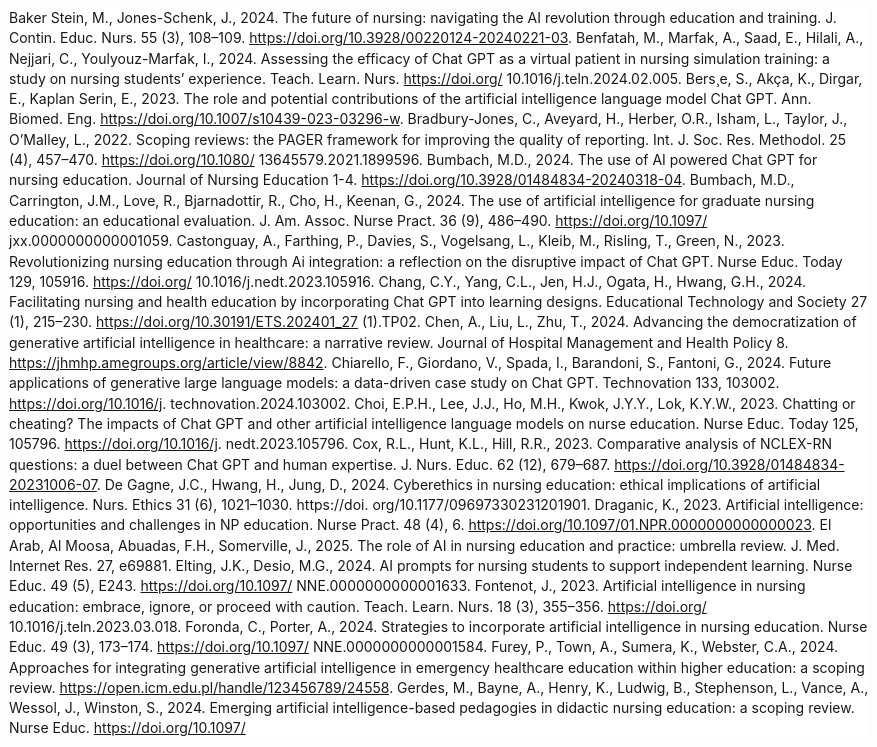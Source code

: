 Baker Stein, M., Jones-Schenk, J., 2024. The future of nursing: navigating the AI 
revolution through education and training. J. Contin. Educ. Nurs. 55 (3), 108–109. 
https://doi.org/10.3928/00220124-20240221-03.
Benfatah, M., Marfak, A., Saad, E., Hilali, A., Nejjari, C., Youlyouz-Marfak, I., 2024. 
Assessing the efficacy of Chat GPT as a virtual patient in nursing simulation training: 
a study on nursing students’ experience. Teach. Learn. Nurs. https://doi.org/ 
10.1016/j.teln.2024.02.005.
Bers¸e, S., Akça, K., Dirgar, E., Kaplan Serin, E., 2023. The role and potential 
contributions of the artificial intelligence language model Chat GPT. Ann. Biomed. 
Eng. https://doi.org/10.1007/s10439-023-03296-w.
Bradbury-Jones, C., Aveyard, H., Herber, O.R., Isham, L., Taylor, J., O’Malley, L., 2022. 
Scoping reviews: the PAGER framework for improving the quality of reporting. Int. 
J. Soc. Res. Methodol. 25 (4), 457–470. https://doi.org/10.1080/ 
13645579.2021.1899596.
Bumbach, M.D., 2024. The use of AI powered Chat GPT for nursing education. Journal of 
Nursing Education 1-4. https://doi.org/10.3928/01484834-20240318-04.
Bumbach, M.D., Carrington, J.M., Love, R., Bjarnadottir, R., Cho, H., Keenan, G., 2024. 
The use of artificial intelligence for graduate nursing education: an educational 
evaluation. J. Am. Assoc. Nurse Pract. 36 (9), 486–490. https://doi.org/10.1097/ 
jxx.0000000000001059.
Castonguay, A., Farthing, P., Davies, S., Vogelsang, L., Kleib, M., Risling, T., Green, N., 
2023. Revolutionizing nursing education through Ai integration: a reflection on the 
disruptive impact of Chat GPT. Nurse Educ. Today 129, 105916. https://doi.org/ 
10.1016/j.nedt.2023.105916.
Chang, C.Y., Yang, C.L., Jen, H.J., Ogata, H., Hwang, G.H., 2024. Facilitating nursing and 
health education by incorporating Chat GPT into learning designs. Educational 
Technology and Society 27 (1), 215–230. https://doi.org/10.30191/ETS.202401_27 
(1).TP02.
Chen, A., Liu, L., Zhu, T., 2024. Advancing the democratization of generative artificial 
intelligence in healthcare: a narrative review. Journal of Hospital Management and 
Health Policy 8. https://jhmhp.amegroups.org/article/view/8842.
Chiarello, F., Giordano, V., Spada, I., Barandoni, S., Fantoni, G., 2024. Future 
applications of generative large language models: a data-driven case study on 
Chat GPT. Technovation 133, 103002. https://doi.org/10.1016/j. 
technovation.2024.103002.
Choi, E.P.H., Lee, J.J., Ho, M.H., Kwok, J.Y.Y., Lok, K.Y.W., 2023. Chatting or cheating? 
The impacts of Chat GPT and other artificial intelligence language models on nurse 
education. Nurse Educ. Today 125, 105796. https://doi.org/10.1016/j. 
nedt.2023.105796.
Cox, R.L., Hunt, K.L., Hill, R.R., 2023. Comparative analysis of NCLEX-RN questions: a 
duel between Chat GPT and human expertise. J. Nurs. Educ. 62 (12), 679–687. 
https://doi.org/10.3928/01484834-20231006-07.
De Gagne, J.C., Hwang, H., Jung, D., 2024. Cyberethics in nursing education: ethical 
implications of artificial intelligence. Nurs. Ethics 31 (6), 1021–1030. https://doi. 
org/10.1177/09697330231201901.
Draganic, K., 2023. Artificial intelligence: opportunities and challenges in NP education. 
Nurse Pract. 48 (4), 6. https://doi.org/10.1097/01.NPR.0000000000000023.
El Arab, Al Moosa, Abuadas, F.H., Somerville, J., 2025. The role of AI in nursing 
education and practice: umbrella review. J. Med. Internet Res. 27, e69881.
Elting, J.K., Desio, M.G., 2024. AI prompts for nursing students to support independent 
learning. Nurse Educ. 49 (5), E243. https://doi.org/10.1097/ 
NNE.0000000000001633.
Fontenot, J., 2023. Artificial intelligence in nursing education: embrace, ignore, or 
proceed with caution. Teach. Learn. Nurs. 18 (3), 355–356. https://doi.org/ 
10.1016/j.teln.2023.03.018.
Foronda, C., Porter, A., 2024. Strategies to incorporate artificial intelligence in nursing 
education. Nurse Educ. 49 (3), 173–174. https://doi.org/10.1097/ 
NNE.0000000000001584.
Furey, P., Town, A., Sumera, K., Webster, C.A., 2024. Approaches for integrating 
generative artificial intelligence in emergency healthcare education within higher 
education: a scoping review. https://open.icm.edu.pl/handle/123456789/24558.
Gerdes, M., Bayne, A., Henry, K., Ludwig, B., Stephenson, L., Vance, A., Wessol, J., 
Winston, S., 2024. Emerging artificial intelligence-based pedagogies in didactic 
nursing education: a scoping review. Nurse Educ. https://doi.org/10.1097/ 